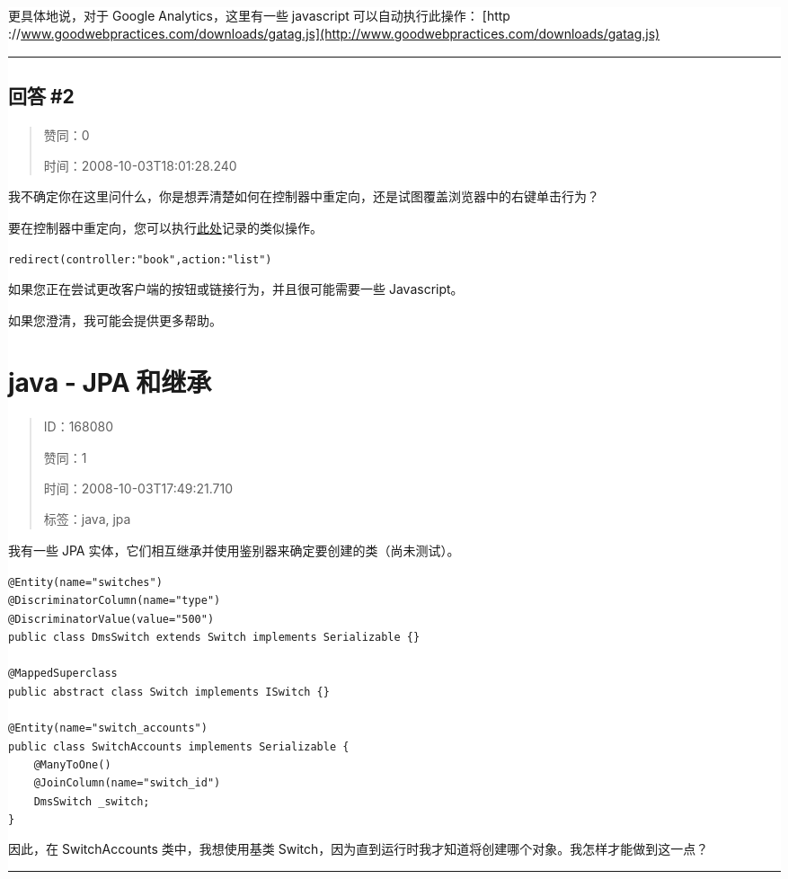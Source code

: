 更具体地说，对于 Google Analytics，这里有一些 javascript 可以自动执行此操作： [http ://www.goodwebpractices.com/downloads/gatag.js](http://www.goodwebpractices.com/downloads/gatag.js)

* * *

## 回答 #2

> 赞同：0
> 
> 时间：2008-10-03T18:01:28.240

我不确定你在这里问什么，你是想弄清楚如何在控制器中重定向，还是试图覆盖浏览器中的右键单击行为？

要在控制器中重定向，您可以执行[此处](http://grails.org/doc/1.0.x/)记录的类似操作。

```
redirect(controller:"book",action:"list") 
```

如果您正在尝试更改客户端的按钮或链接行为，并且很可能需要一些 Javascript。

如果您澄清，我可能会提供更多帮助。

# java - JPA 和继承

> ID：168080
> 
> 赞同：1
> 
> 时间：2008-10-03T17:49:21.710
> 
> 标签：java, jpa

我有一些 JPA 实体，它们相互继承并使用鉴别器来确定要创建的类（尚未测试）。

```
@Entity(name="switches")
@DiscriminatorColumn(name="type")
@DiscriminatorValue(value="500")
public class DmsSwitch extends Switch implements Serializable {}

@MappedSuperclass
public abstract class Switch implements ISwitch {}

@Entity(name="switch_accounts")
public class SwitchAccounts implements Serializable {
    @ManyToOne()
    @JoinColumn(name="switch_id")
    DmsSwitch _switch;
} 
```

因此，在 SwitchAccounts 类中，我想使用基类 Switch，因为直到运行时我才知道将创建哪个对象。我怎样才能做到这一点？

* * *
